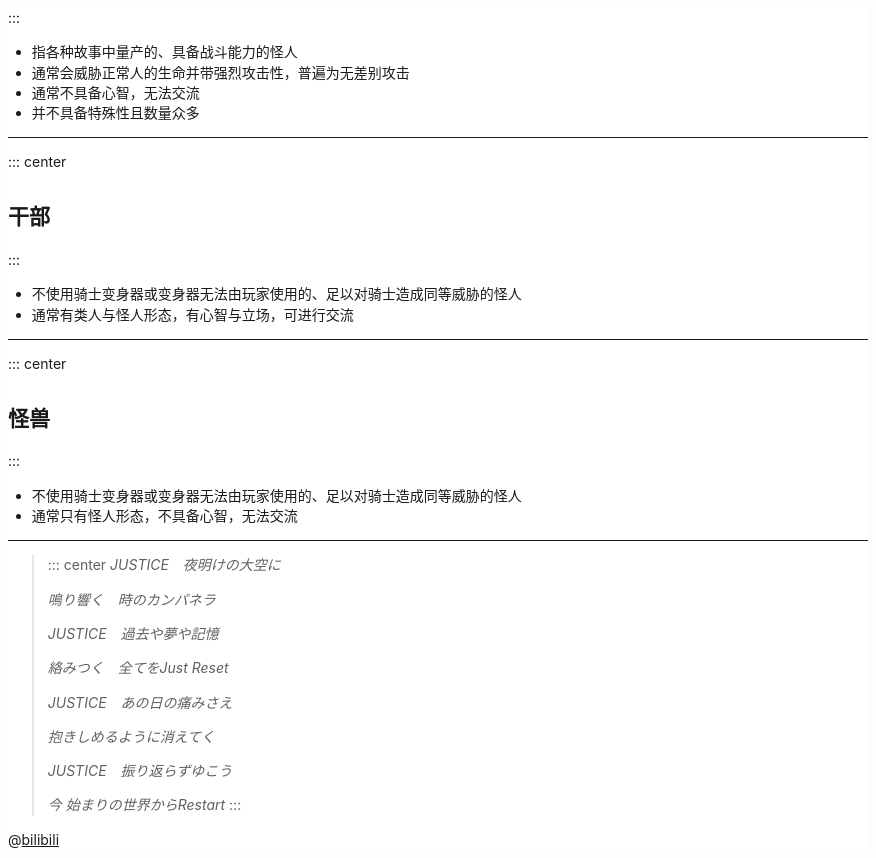 :::

- 指各种故事中量产的、具备战斗能力的怪人
- 通常会威胁正常人的生命并带强烈攻击性，普遍为无差别攻击
- 通常不具备心智，无法交流
- 并不具备特殊性且数量众多

---


::: center

## **干部**

:::

- 不使用骑士变身器或变身器无法由玩家使用的、足以对骑士造成同等威胁的怪人
- 通常有类人与怪人形态，有心智与立场，可进行交流

---


::: center

## **怪兽**

:::

- 不使用骑士变身器或变身器无法由玩家使用的、足以对骑士造成同等威胁的怪人
- 通常只有怪人形态，不具备心智，无法交流

---

> ::: center
> *JUSTICE　夜明けの大空に*
>
> *鳴り響く　時のカンパネラ*
>
> *JUSTICE　過去や夢や記憶*
>
> *絡みつく　全てをJust Reset*
>
> *JUSTICE　あの日の痛みさえ*
>
> *抱きしめるように消えてく*
>
> *JUSTICE　振り返らずゆこう*
>
> *今 始まりの世界からRestart*
> :::

@[bilibili](BV1Ux411J7rn)